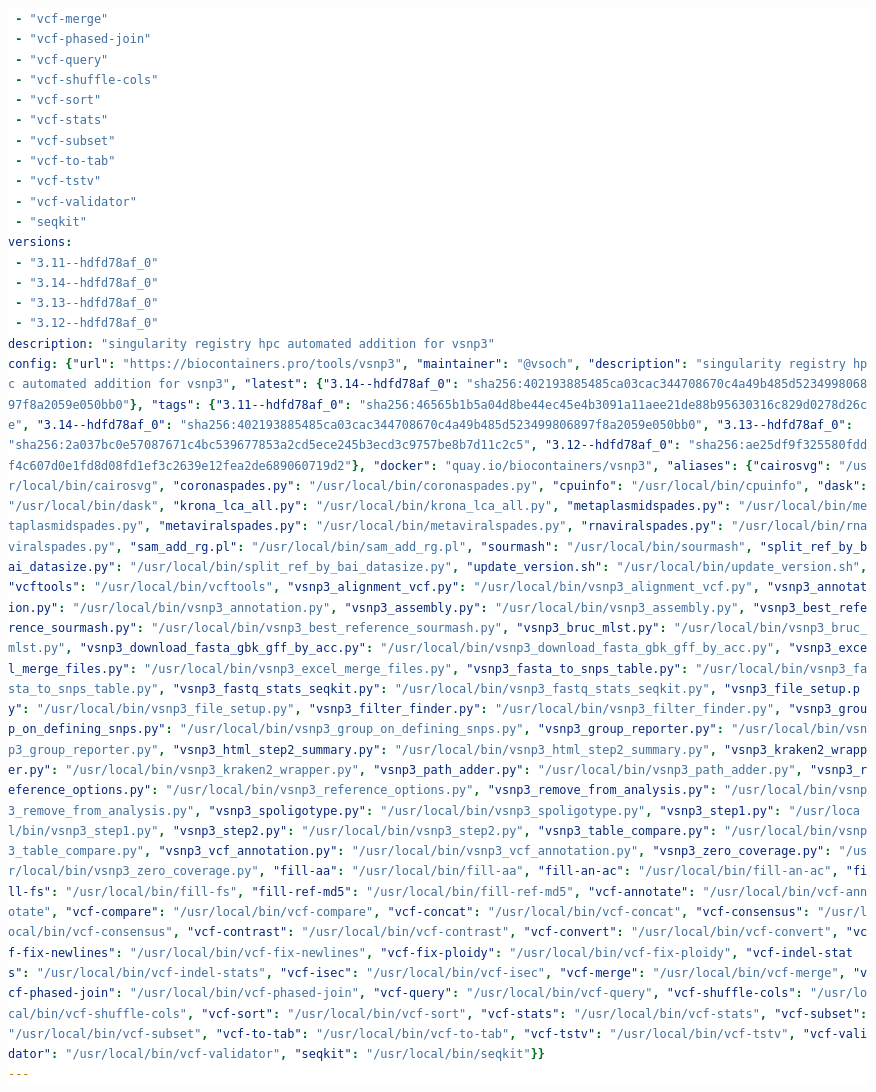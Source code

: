 ```yaml
 - "vcf-merge"
 - "vcf-phased-join"
 - "vcf-query"
 - "vcf-shuffle-cols"
 - "vcf-sort"
 - "vcf-stats"
 - "vcf-subset"
 - "vcf-to-tab"
 - "vcf-tstv"
 - "vcf-validator"
 - "seqkit"
versions:
 - "3.11--hdfd78af_0"
 - "3.14--hdfd78af_0"
 - "3.13--hdfd78af_0"
 - "3.12--hdfd78af_0"
description: "singularity registry hpc automated addition for vsnp3"
config: {"url": "https://biocontainers.pro/tools/vsnp3", "maintainer": "@vsoch", "description": "singularity registry hpc automated addition for vsnp3", "latest": {"3.14--hdfd78af_0": "sha256:402193885485ca03cac344708670c4a49b485d523499806897f8a2059e050bb0"}, "tags": {"3.11--hdfd78af_0": "sha256:46565b1b5a04d8be44ec45e4b3091a11aee21de88b95630316c829d0278d26ce", "3.14--hdfd78af_0": "sha256:402193885485ca03cac344708670c4a49b485d523499806897f8a2059e050bb0", "3.13--hdfd78af_0": "sha256:2a037bc0e57087671c4bc539677853a2cd5ece245b3ecd3c9757be8b7d11c2c5", "3.12--hdfd78af_0": "sha256:ae25df9f325580fddf4c607d0e1fd8d08fd1ef3c2639e12fea2de689060719d2"}, "docker": "quay.io/biocontainers/vsnp3", "aliases": {"cairosvg": "/usr/local/bin/cairosvg", "coronaspades.py": "/usr/local/bin/coronaspades.py", "cpuinfo": "/usr/local/bin/cpuinfo", "dask": "/usr/local/bin/dask", "krona_lca_all.py": "/usr/local/bin/krona_lca_all.py", "metaplasmidspades.py": "/usr/local/bin/metaplasmidspades.py", "metaviralspades.py": "/usr/local/bin/metaviralspades.py", "rnaviralspades.py": "/usr/local/bin/rnaviralspades.py", "sam_add_rg.pl": "/usr/local/bin/sam_add_rg.pl", "sourmash": "/usr/local/bin/sourmash", "split_ref_by_bai_datasize.py": "/usr/local/bin/split_ref_by_bai_datasize.py", "update_version.sh": "/usr/local/bin/update_version.sh", "vcftools": "/usr/local/bin/vcftools", "vsnp3_alignment_vcf.py": "/usr/local/bin/vsnp3_alignment_vcf.py", "vsnp3_annotation.py": "/usr/local/bin/vsnp3_annotation.py", "vsnp3_assembly.py": "/usr/local/bin/vsnp3_assembly.py", "vsnp3_best_reference_sourmash.py": "/usr/local/bin/vsnp3_best_reference_sourmash.py", "vsnp3_bruc_mlst.py": "/usr/local/bin/vsnp3_bruc_mlst.py", "vsnp3_download_fasta_gbk_gff_by_acc.py": "/usr/local/bin/vsnp3_download_fasta_gbk_gff_by_acc.py", "vsnp3_excel_merge_files.py": "/usr/local/bin/vsnp3_excel_merge_files.py", "vsnp3_fasta_to_snps_table.py": "/usr/local/bin/vsnp3_fasta_to_snps_table.py", "vsnp3_fastq_stats_seqkit.py": "/usr/local/bin/vsnp3_fastq_stats_seqkit.py", "vsnp3_file_setup.py": "/usr/local/bin/vsnp3_file_setup.py", "vsnp3_filter_finder.py": "/usr/local/bin/vsnp3_filter_finder.py", "vsnp3_group_on_defining_snps.py": "/usr/local/bin/vsnp3_group_on_defining_snps.py", "vsnp3_group_reporter.py": "/usr/local/bin/vsnp3_group_reporter.py", "vsnp3_html_step2_summary.py": "/usr/local/bin/vsnp3_html_step2_summary.py", "vsnp3_kraken2_wrapper.py": "/usr/local/bin/vsnp3_kraken2_wrapper.py", "vsnp3_path_adder.py": "/usr/local/bin/vsnp3_path_adder.py", "vsnp3_reference_options.py": "/usr/local/bin/vsnp3_reference_options.py", "vsnp3_remove_from_analysis.py": "/usr/local/bin/vsnp3_remove_from_analysis.py", "vsnp3_spoligotype.py": "/usr/local/bin/vsnp3_spoligotype.py", "vsnp3_step1.py": "/usr/local/bin/vsnp3_step1.py", "vsnp3_step2.py": "/usr/local/bin/vsnp3_step2.py", "vsnp3_table_compare.py": "/usr/local/bin/vsnp3_table_compare.py", "vsnp3_vcf_annotation.py": "/usr/local/bin/vsnp3_vcf_annotation.py", "vsnp3_zero_coverage.py": "/usr/local/bin/vsnp3_zero_coverage.py", "fill-aa": "/usr/local/bin/fill-aa", "fill-an-ac": "/usr/local/bin/fill-an-ac", "fill-fs": "/usr/local/bin/fill-fs", "fill-ref-md5": "/usr/local/bin/fill-ref-md5", "vcf-annotate": "/usr/local/bin/vcf-annotate", "vcf-compare": "/usr/local/bin/vcf-compare", "vcf-concat": "/usr/local/bin/vcf-concat", "vcf-consensus": "/usr/local/bin/vcf-consensus", "vcf-contrast": "/usr/local/bin/vcf-contrast", "vcf-convert": "/usr/local/bin/vcf-convert", "vcf-fix-newlines": "/usr/local/bin/vcf-fix-newlines", "vcf-fix-ploidy": "/usr/local/bin/vcf-fix-ploidy", "vcf-indel-stats": "/usr/local/bin/vcf-indel-stats", "vcf-isec": "/usr/local/bin/vcf-isec", "vcf-merge": "/usr/local/bin/vcf-merge", "vcf-phased-join": "/usr/local/bin/vcf-phased-join", "vcf-query": "/usr/local/bin/vcf-query", "vcf-shuffle-cols": "/usr/local/bin/vcf-shuffle-cols", "vcf-sort": "/usr/local/bin/vcf-sort", "vcf-stats": "/usr/local/bin/vcf-stats", "vcf-subset": "/usr/local/bin/vcf-subset", "vcf-to-tab": "/usr/local/bin/vcf-to-tab", "vcf-tstv": "/usr/local/bin/vcf-tstv", "vcf-validator": "/usr/local/bin/vcf-validator", "seqkit": "/usr/local/bin/seqkit"}}
---
```
